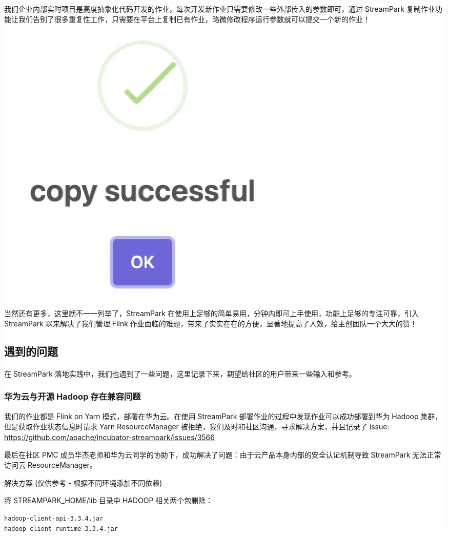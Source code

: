 我们企业内部实时项目是高度抽象化代码开发的作业，每次开发新作业只需要修改一些外部传入的参数即可，通过 StreamPark 复制作业功能让我们告别了很多重复性工作，只需要在平台上复制已有作业，略微修改程序运行参数就可以提交一个新的作业！

![](/blog/tianyancha/successful.png)

当然还有更多，这里就不一一列举了，StreamPark 在使用上足够的简单易用，分钟内即可上手使用，功能上足够的专注可靠，引入 StreamPark 以来解决了我们管理 Flink 作业面临的难题，带来了实实在在的方便，显著地提高了人效，给主创团队一个大大的赞！

## **遇到的问题**

在 StreamPark 落地实践中，我们也遇到了一些问题，这里记录下来，期望给社区的用户带来一些输入和参考。

### **华为云与开源 Hadoop 存在兼容问题**

我们的作业都是 Flink on Yarn 模式，部署在华为云。在使用 StreamPark 部署作业的过程中发现作业可以成功部署到华为 Hadoop 集群，但是获取作业状态信息时请求 Yarn ResourceManager 被拒绝，我们及时和社区沟通，寻求解决方案，并且记录了 issue:
https://github.com/apache/incubator-streampark/issues/3566

最后在社区 PMC 成员华杰老师和华为云同学的协助下，成功解决了问题：由于云产品本身内部的安全认证机制导致 StreamPark 无法正常访问云 ResourceManager。

解决方案 (仅供参考 - 根据不同环境添加不同依赖)

将 STREAMPARK_HOME/lib 目录中 HADOOP 相关两个包删除：

```shell
hadoop-client-api-3.3.4.jar
hadoop-client-runtime-3.3.4.jar
```
